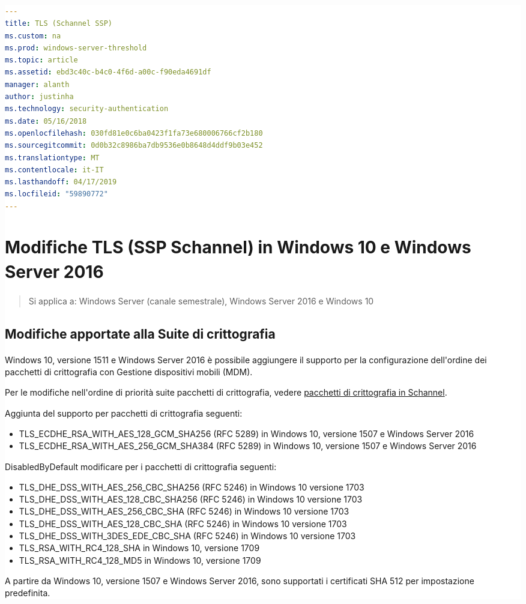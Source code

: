 ```yaml
---
title: TLS (Schannel SSP)
ms.custom: na
ms.prod: windows-server-threshold
ms.topic: article
ms.assetid: ebd3c40c-b4c0-4f6d-a00c-f90eda4691df
manager: alanth
author: justinha
ms.technology: security-authentication
ms.date: 05/16/2018
ms.openlocfilehash: 030fd81e0c6ba0423f1fa73e680006766cf2b180
ms.sourcegitcommit: 0d0b32c8986ba7db9536e0b8648d4ddf9b03e452
ms.translationtype: MT
ms.contentlocale: it-IT
ms.lasthandoff: 04/17/2019
ms.locfileid: "59890772"
---
```

# <a name="tls-schannel-ssp-changes-in-windows-10-and-windows-server-2016"></a>Modifiche TLS (SSP Schannel) in Windows 10 e Windows Server 2016

>Si applica a: Windows Server (canale semestrale), Windows Server 2016 e Windows 10

## <a name="cipher-suite-changes"></a>Modifiche apportate alla Suite di crittografia

Windows 10, versione 1511 e Windows Server 2016 è possibile aggiungere il supporto per la configurazione dell'ordine dei pacchetti di crittografia con Gestione dispositivi mobili (MDM).

Per le modifiche nell'ordine di priorità suite pacchetti di crittografia, vedere [pacchetti di crittografia in Schannel](https://msdn.microsoft.com/library/windows/desktop/aa374757.aspx).

Aggiunta del supporto per pacchetti di crittografia seguenti:

- TLS_ECDHE_RSA_WITH_AES_128_GCM_SHA256 (RFC 5289) in Windows 10, versione 1507 e Windows Server 2016
- TLS_ECDHE_RSA_WITH_AES_256_GCM_SHA384 (RFC 5289) in Windows 10, versione 1507 e Windows Server 2016

DisabledByDefault modificare per i pacchetti di crittografia seguenti:

- TLS_DHE_DSS_WITH_AES_256_CBC_SHA256 (RFC 5246) in Windows 10 versione 1703
- TLS_DHE_DSS_WITH_AES_128_CBC_SHA256 (RFC 5246) in Windows 10 versione 1703
- TLS_DHE_DSS_WITH_AES_256_CBC_SHA (RFC 5246) in Windows 10 versione 1703
- TLS_DHE_DSS_WITH_AES_128_CBC_SHA (RFC 5246) in Windows 10 versione 1703
- TLS_DHE_DSS_WITH_3DES_EDE_CBC_SHA (RFC 5246) in Windows 10 versione 1703
- TLS_RSA_WITH_RC4_128_SHA in Windows 10, versione 1709
- TLS_RSA_WITH_RC4_128_MD5 in Windows 10, versione 1709

A partire da Windows 10, versione 1507 e Windows Server 2016, sono supportati i certificati SHA 512 per impostazione predefinita.
